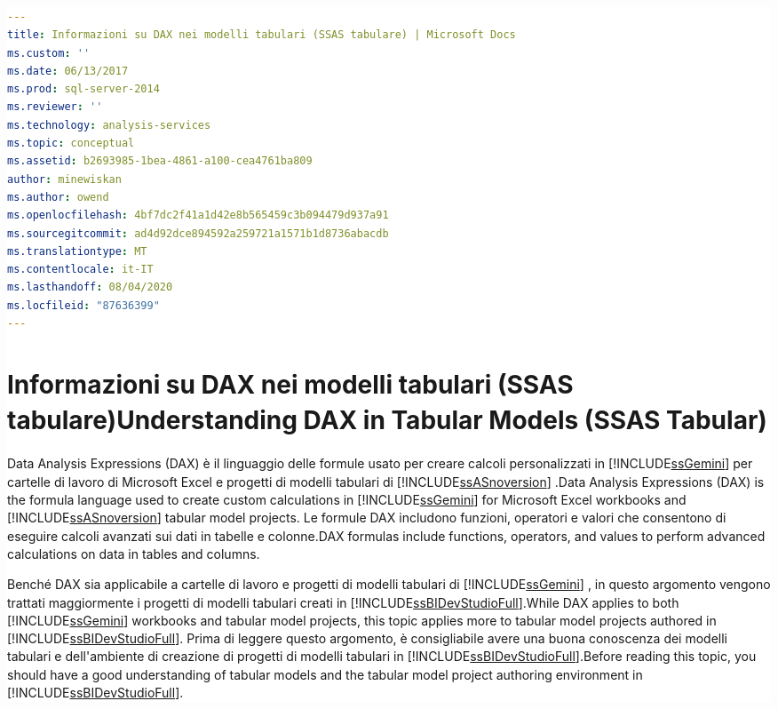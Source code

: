 ```yaml
---
title: Informazioni su DAX nei modelli tabulari (SSAS tabulare) | Microsoft Docs
ms.custom: ''
ms.date: 06/13/2017
ms.prod: sql-server-2014
ms.reviewer: ''
ms.technology: analysis-services
ms.topic: conceptual
ms.assetid: b2693985-1bea-4861-a100-cea4761ba809
author: minewiskan
ms.author: owend
ms.openlocfilehash: 4bf7dc2f41a1d42e8b565459c3b094479d937a91
ms.sourcegitcommit: ad4d92dce894592a259721a1571b1d8736abacdb
ms.translationtype: MT
ms.contentlocale: it-IT
ms.lasthandoff: 08/04/2020
ms.locfileid: "87636399"
---
```

# <a name="understanding-dax-in-tabular-models-ssas-tabular"></a><span data-ttu-id="dda8a-102">Informazioni su DAX nei modelli tabulari (SSAS tabulare)</span><span class="sxs-lookup"><span data-stu-id="dda8a-102">Understanding DAX in Tabular Models (SSAS Tabular)</span></span>
  <span data-ttu-id="dda8a-103">Data Analysis Expressions (DAX) è il linguaggio delle formule usato per creare calcoli personalizzati in [!INCLUDE[ssGemini](../../includes/ssgemini-md.md)] per cartelle di lavoro di Microsoft Excel e progetti di modelli tabulari di [!INCLUDE[ssASnoversion](../../includes/ssasnoversion-md.md)] .</span><span class="sxs-lookup"><span data-stu-id="dda8a-103">Data Analysis Expressions (DAX) is the formula language used to create custom calculations in [!INCLUDE[ssGemini](../../includes/ssgemini-md.md)] for Microsoft Excel workbooks and [!INCLUDE[ssASnoversion](../../includes/ssasnoversion-md.md)] tabular model projects.</span></span> <span data-ttu-id="dda8a-104">Le formule DAX includono funzioni, operatori e valori che consentono di eseguire calcoli avanzati sui dati in tabelle e colonne.</span><span class="sxs-lookup"><span data-stu-id="dda8a-104">DAX formulas include functions, operators, and values to perform advanced calculations on data in tables and columns.</span></span>  
  
 <span data-ttu-id="dda8a-105">Benché DAX sia applicabile a cartelle di lavoro e progetti di modelli tabulari di [!INCLUDE[ssGemini](../../includes/ssgemini-md.md)] , in questo argomento vengono trattati maggiormente i progetti di modelli tabulari creati in [!INCLUDE[ssBIDevStudioFull](../../includes/ssbidevstudiofull-md.md)].</span><span class="sxs-lookup"><span data-stu-id="dda8a-105">While DAX applies to both [!INCLUDE[ssGemini](../../includes/ssgemini-md.md)] workbooks and tabular model projects, this topic applies more to tabular model projects authored in [!INCLUDE[ssBIDevStudioFull](../../includes/ssbidevstudiofull-md.md)].</span></span> <span data-ttu-id="dda8a-106">Prima di leggere questo argomento, è consigliabile avere una buona conoscenza dei modelli tabulari e dell'ambiente di creazione di progetti di modelli tabulari in [!INCLUDE[ssBIDevStudioFull](../../includes/ssbidevstudiofull-md.md)].</span><span class="sxs-lookup"><span data-stu-id="dda8a-106">Before reading this topic, you should have a good understanding of tabular models and the tabular model project authoring environment in [!INCLUDE[ssBIDevStudioFull](../../includes/ssbidevstudiofull-md.md)].</span></span>  
  